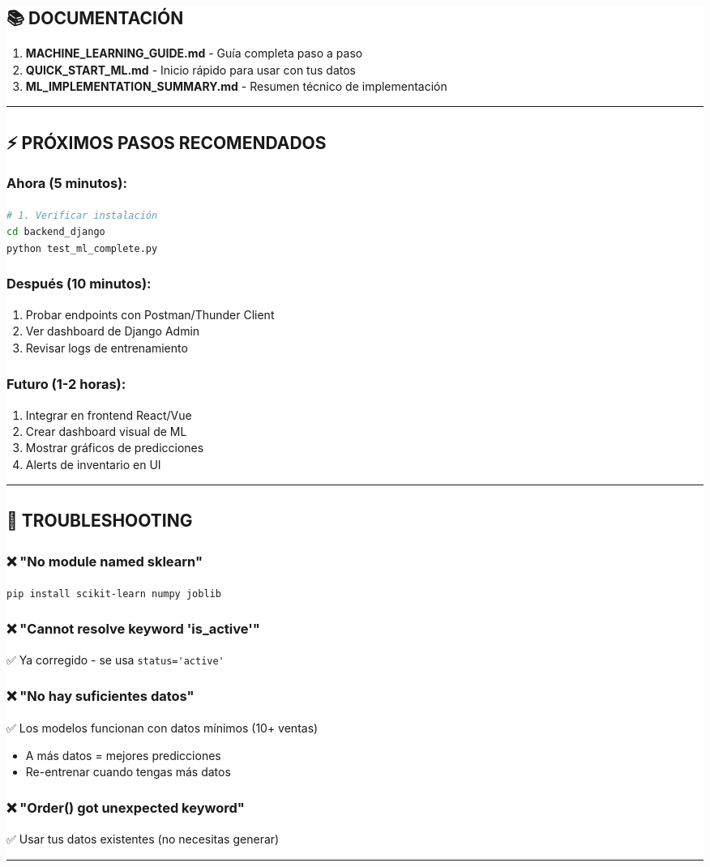 ## 📚 DOCUMENTACIÓN

1. **MACHINE_LEARNING_GUIDE.md** - Guía completa paso a paso
2. **QUICK_START_ML.md** - Inicio rápido para usar con tus datos
3. **ML_IMPLEMENTATION_SUMMARY.md** - Resumen técnico de implementación

---

## ⚡ PRÓXIMOS PASOS RECOMENDADOS

### Ahora (5 minutos):

```bash
# 1. Verificar instalación
cd backend_django
python test_ml_complete.py
```

### Después (10 minutos):

1. Probar endpoints con Postman/Thunder Client
2. Ver dashboard de Django Admin
3. Revisar logs de entrenamiento

### Futuro (1-2 horas):

1. Integrar en frontend React/Vue
2. Crear dashboard visual de ML
3. Mostrar gráficos de predicciones
4. Alerts de inventario en UI

---

## 🐛 TROUBLESHOOTING

### ❌ "No module named sklearn"
```bash
pip install scikit-learn numpy joblib
```

### ❌ "Cannot resolve keyword 'is_active'"
✅ Ya corregido - se usa `status='active'`

### ❌ "No hay suficientes datos"
✅ Los modelos funcionan con datos mínimos (10+ ventas)
- A más datos = mejores predicciones
- Re-entrenar cuando tengas más datos

### ❌ "Order() got unexpected keyword"
✅ Usar tus datos existentes (no necesitas generar)

---